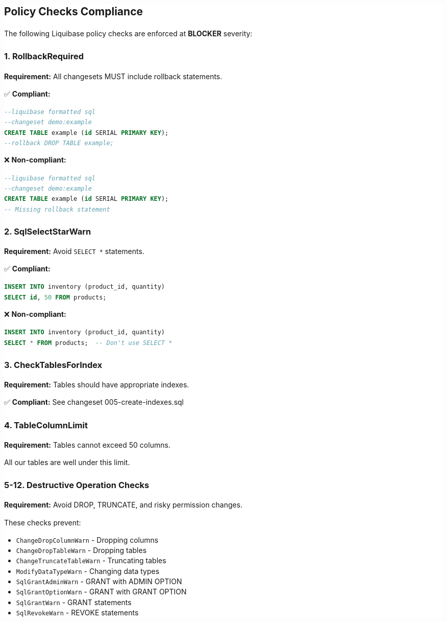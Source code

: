 ## Policy Checks Compliance

The following Liquibase policy checks are enforced at **BLOCKER** severity:

### 1. RollbackRequired
**Requirement:** All changesets MUST include rollback statements.

✅ **Compliant:**
```sql
--liquibase formatted sql
--changeset demo:example
CREATE TABLE example (id SERIAL PRIMARY KEY);
--rollback DROP TABLE example;
```

❌ **Non-compliant:**
```sql
--liquibase formatted sql
--changeset demo:example
CREATE TABLE example (id SERIAL PRIMARY KEY);
-- Missing rollback statement
```

### 2. SqlSelectStarWarn
**Requirement:** Avoid `SELECT *` statements.

✅ **Compliant:**
```sql
INSERT INTO inventory (product_id, quantity)
SELECT id, 50 FROM products;
```

❌ **Non-compliant:**
```sql
INSERT INTO inventory (product_id, quantity)
SELECT * FROM products;  -- Don't use SELECT *
```

### 3. CheckTablesForIndex
**Requirement:** Tables should have appropriate indexes.

✅ **Compliant:** See changeset 005-create-indexes.sql

### 4. TableColumnLimit
**Requirement:** Tables cannot exceed 50 columns.

All our tables are well under this limit.

### 5-12. Destructive Operation Checks
**Requirement:** Avoid DROP, TRUNCATE, and risky permission changes.

These checks prevent:
- `ChangeDropColumnWarn` - Dropping columns
- `ChangeDropTableWarn` - Dropping tables
- `ChangeTruncateTableWarn` - Truncating tables
- `ModifyDataTypeWarn` - Changing data types
- `SqlGrantAdminWarn` - GRANT with ADMIN OPTION
- `SqlGrantOptionWarn` - GRANT with GRANT OPTION
- `SqlGrantWarn` - GRANT statements
- `SqlRevokeWarn` - REVOKE statements
